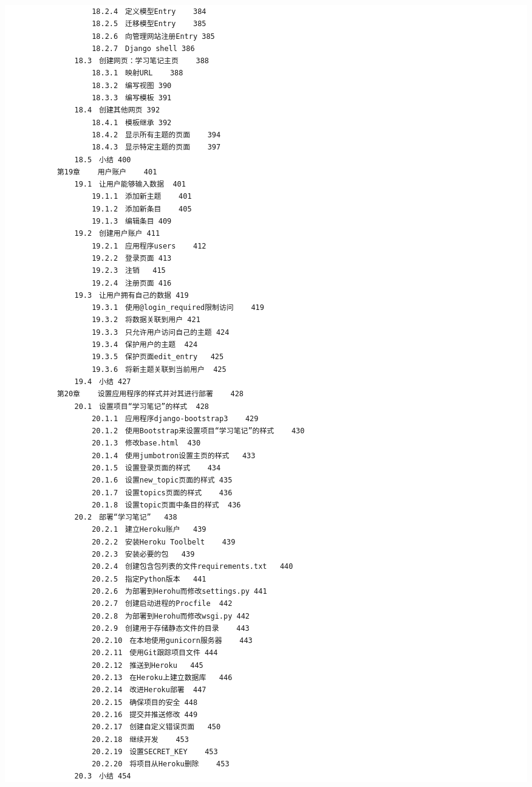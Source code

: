 ```
					18.2.4　定义模型Entry	384
					18.2.5　迁移模型Entry	385
					18.2.6　向管理网站注册Entry	385
					18.2.7　Django shell	386
				18.3　创建网页：学习笔记主页	388
					18.3.1　映射URL	388
					18.3.2　编写视图	390
					18.3.3　编写模板	391
				18.4　创建其他网页	392
					18.4.1　模板继承	392
					18.4.2　显示所有主题的页面	394
					18.4.3　显示特定主题的页面	397
				18.5　小结	400
			第19章    用户账户	401
				19.1　让用户能够输入数据	401
					19.1.1　添加新主题	401
					19.1.2　添加新条目	405
					19.1.3　编辑条目	409
				19.2　创建用户账户	411
					19.2.1　应用程序users	412
					19.2.2　登录页面	413
					19.2.3　注销	415
					19.2.4　注册页面	416
				19.3　让用户拥有自己的数据	419
					19.3.1　使用@login_required限制访问	419
					19.3.2　将数据关联到用户	421
					19.3.3　只允许用户访问自己的主题	424
					19.3.4　保护用户的主题	424
					19.3.5　保护页面edit_entry	425
					19.3.6　将新主题关联到当前用户	425
				19.4　小结	427
			第20章    设置应用程序的样式并对其进行部署	428
				20.1　设置项目“学习笔记”的样式	428
					20.1.1　应用程序django-bootstrap3	429
					20.1.2　使用Bootstrap来设置项目“学习笔记”的样式	430
					20.1.3　修改base.html	430
					20.1.4　使用jumbotron设置主页的样式	433
					20.1.5　设置登录页面的样式	434
					20.1.6　设置new_topic页面的样式	435
					20.1.7　设置topics页面的样式	436
					20.1.8　设置topic页面中条目的样式	436
				20.2　部署“学习笔记”	438
					20.2.1　建立Heroku账户	439
					20.2.2　安装Heroku Toolbelt	439
					20.2.3　安装必要的包	439
					20.2.4　创建包含包列表的文件requirements.txt	440
					20.2.5　指定Python版本	441
					20.2.6　为部署到Herohu而修改settings.py	441
					20.2.7　创建启动进程的Procfile	442
					20.2.8　为部署到Herohu而修改wsgi.py	442
					20.2.9　创建用于存储静态文件的目录	443
					20.2.10　在本地使用gunicorn服务器	443
					20.2.11　使用Git跟踪项目文件	444
					20.2.12　推送到Heroku	445
					20.2.13　在Heroku上建立数据库	446
					20.2.14　改进Heroku部署	447
					20.2.15　确保项目的安全	448
					20.2.16　提交并推送修改	449
					20.2.17　创建自定义错误页面	450
					20.2.18　继续开发	453
					20.2.19　设置SECRET_KEY	453
					20.2.20　将项目从Heroku删除	453
				20.3　小结	454
```